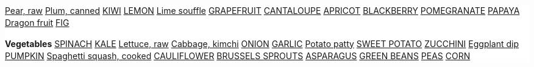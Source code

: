 [Pear, raw](/feed/view/#path=https://api.nal.usda.gov/fdc/v1/food/2344749?api_key=bLecediTVa2sWd8AegmUZ9o7DxYFSYoef9B4i1Ml)
[Plum, canned](/feed/view/#path=https://api.nal.usda.gov/fdc/v1/food/2344761?api_key=bLecediTVa2sWd8AegmUZ9o7DxYFSYoef9B4i1Ml)
[KIWI](/feed/view/#path=https://api.nal.usda.gov/fdc/v1/food/1662236?api_key=bLecediTVa2sWd8AegmUZ9o7DxYFSYoef9B4i1Ml)
[LEMON](/feed/view/#path=https://api.nal.usda.gov/fdc/v1/food/2038425?api_key=bLecediTVa2sWd8AegmUZ9o7DxYFSYoef9B4i1Ml)
[Lime souffle](/feed/view/#path=https://api.nal.usda.gov/fdc/v1/food/2344800?api_key=bLecediTVa2sWd8AegmUZ9o7DxYFSYoef9B4i1Ml)
[GRAPEFRUIT](/feed/view/#path=https://api.nal.usda.gov/fdc/v1/food/2156170?api_key=bLecediTVa2sWd8AegmUZ9o7DxYFSYoef9B4i1Ml)
[CANTALOUPE](/feed/view/#path=https://api.nal.usda.gov/fdc/v1/food/1568209?api_key=bLecediTVa2sWd8AegmUZ9o7DxYFSYoef9B4i1Ml)
[APRICOT](/feed/view/#path=https://api.nal.usda.gov/fdc/v1/food/2107589?api_key=bLecediTVa2sWd8AegmUZ9o7DxYFSYoef9B4i1Ml)
[BLACKBERRY](/feed/view/#path=https://api.nal.usda.gov/fdc/v1/food/2121828?api_key=bLecediTVa2sWd8AegmUZ9o7DxYFSYoef9B4i1Ml)
[POMEGRANATE](/feed/view/#path=https://api.nal.usda.gov/fdc/v1/food/2541400?api_key=bLecediTVa2sWd8AegmUZ9o7DxYFSYoef9B4i1Ml)
[PAPAYA](/feed/view/#path=https://api.nal.usda.gov/fdc/v1/food/2670269?api_key=bLecediTVa2sWd8AegmUZ9o7DxYFSYoef9B4i1Ml)
[Dragon fruit](/feed/view/#path=https://api.nal.usda.gov/fdc/v1/food/2344729?api_key=bLecediTVa2sWd8AegmUZ9o7DxYFSYoef9B4i1Ml)
[FIG](/feed/view/#path=https://api.nal.usda.gov/fdc/v1/food/2216672?api_key=bLecediTVa2sWd8AegmUZ9o7DxYFSYoef9B4i1Ml)  

**Vegetables**
[SPINACH](/feed/view/#path=https://api.nal.usda.gov/fdc/v1/food/2617829?api_key=bLecediTVa2sWd8AegmUZ9o7DxYFSYoef9B4i1Ml)
[KALE](/feed/view/#path=https://api.nal.usda.gov/fdc/v1/food/1602525?api_key=bLecediTVa2sWd8AegmUZ9o7DxYFSYoef9B4i1Ml)
[Lettuce, raw](/feed/view/#path=https://api.nal.usda.gov/fdc/v1/food/2345309?api_key=bLecediTVa2sWd8AegmUZ9o7DxYFSYoef9B4i1Ml)
[Cabbage, kimchi](/feed/view/#path=https://api.nal.usda.gov/fdc/v1/food/170392?api_key=bLecediTVa2sWd8AegmUZ9o7DxYFSYoef9B4i1Ml)
[ONION](/feed/view/#path=https://api.nal.usda.gov/fdc/v1/food/2438059?api_key=bLecediTVa2sWd8AegmUZ9o7DxYFSYoef9B4i1Ml)
[GARLIC](/feed/view/#path=https://api.nal.usda.gov/fdc/v1/food/1662203?api_key=bLecediTVa2sWd8AegmUZ9o7DxYFSYoef9B4i1Ml)
[Potato patty](/feed/view/#path=https://api.nal.usda.gov/fdc/v1/food/2345004?api_key=bLecediTVa2sWd8AegmUZ9o7DxYFSYoef9B4i1Ml)
[SWEET POTATO](/feed/view/#path=https://api.nal.usda.gov/fdc/v1/food/477475?api_key=bLecediTVa2sWd8AegmUZ9o7DxYFSYoef9B4i1Ml)
[ZUCCHINI](/feed/view/#path=https://api.nal.usda.gov/fdc/v1/food/2428955?api_key=bLecediTVa2sWd8AegmUZ9o7DxYFSYoef9B4i1Ml)
[Eggplant dip](/feed/view/#path=https://api.nal.usda.gov/fdc/v1/food/2345576?api_key=bLecediTVa2sWd8AegmUZ9o7DxYFSYoef9B4i1Ml)
[PUMPKIN](/feed/view/#path=https://api.nal.usda.gov/fdc/v1/food/2434324?api_key=bLecediTVa2sWd8AegmUZ9o7DxYFSYoef9B4i1Ml)
[Spaghetti squash, cooked](/feed/view/#path=https://api.nal.usda.gov/fdc/v1/food/2345528?api_key=bLecediTVa2sWd8AegmUZ9o7DxYFSYoef9B4i1Ml)
[CAULIFLOWER](/feed/view/#path=https://api.nal.usda.gov/fdc/v1/food/2409200?api_key=bLecediTVa2sWd8AegmUZ9o7DxYFSYoef9B4i1Ml)
[BRUSSELS SPROUTS](/feed/view/#path=https://api.nal.usda.gov/fdc/v1/food/2609688?api_key=bLecediTVa2sWd8AegmUZ9o7DxYFSYoef9B4i1Ml)
[ASPARAGUS](/feed/view/#path=https://api.nal.usda.gov/fdc/v1/food/2390911?api_key=bLecediTVa2sWd8AegmUZ9o7DxYFSYoef9B4i1Ml)
[GREEN BEANS](/feed/view/#path=https://api.nal.usda.gov/fdc/v1/food/2426624?api_key=bLecediTVa2sWd8AegmUZ9o7DxYFSYoef9B4i1Ml)
[PEAS](/feed/view/#path=https://api.nal.usda.gov/fdc/v1/food/2030118?api_key=bLecediTVa2sWd8AegmUZ9o7DxYFSYoef9B4i1Ml)
[CORN](/feed/view/#path=https://api.nal.usda.gov/fdc/v1/food/2194089?api_key=bLecediTVa2sWd8AegmUZ9o7DxYFSYoef9B4i1Ml)